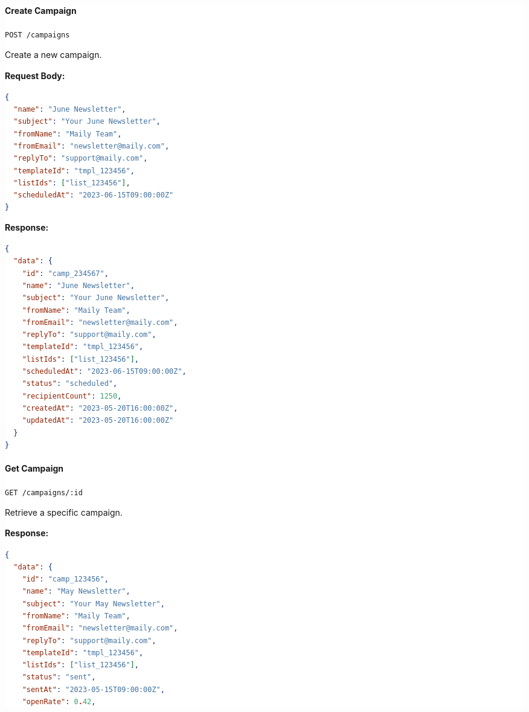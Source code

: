 #### Create Campaign

```
POST /campaigns
```

Create a new campaign.

**Request Body:**

```json
{
  "name": "June Newsletter",
  "subject": "Your June Newsletter",
  "fromName": "Maily Team",
  "fromEmail": "newsletter@maily.com",
  "replyTo": "support@maily.com",
  "templateId": "tmpl_123456",
  "listIds": ["list_123456"],
  "scheduledAt": "2023-06-15T09:00:00Z"
}
```

**Response:**

```json
{
  "data": {
    "id": "camp_234567",
    "name": "June Newsletter",
    "subject": "Your June Newsletter",
    "fromName": "Maily Team",
    "fromEmail": "newsletter@maily.com",
    "replyTo": "support@maily.com",
    "templateId": "tmpl_123456",
    "listIds": ["list_123456"],
    "scheduledAt": "2023-06-15T09:00:00Z",
    "status": "scheduled",
    "recipientCount": 1250,
    "createdAt": "2023-05-20T16:00:00Z",
    "updatedAt": "2023-05-20T16:00:00Z"
  }
}
```

#### Get Campaign

```
GET /campaigns/:id
```

Retrieve a specific campaign.

**Response:**

```json
{
  "data": {
    "id": "camp_123456",
    "name": "May Newsletter",
    "subject": "Your May Newsletter",
    "fromName": "Maily Team",
    "fromEmail": "newsletter@maily.com",
    "replyTo": "support@maily.com",
    "templateId": "tmpl_123456",
    "listIds": ["list_123456"],
    "status": "sent",
    "sentAt": "2023-05-15T09:00:00Z",
    "openRate": 0.42,
```